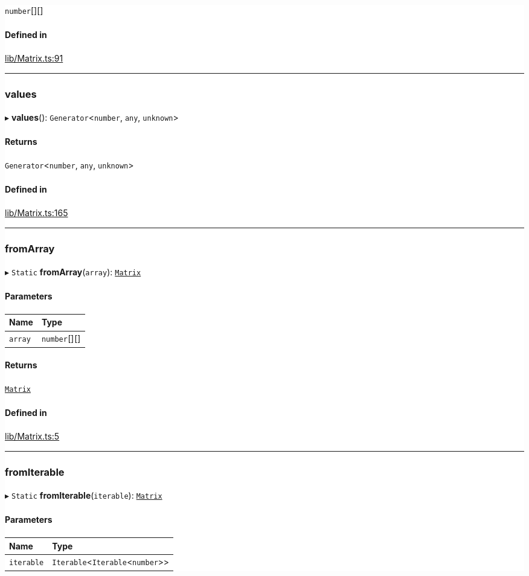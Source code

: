`number`[][]

#### Defined in

[lib/Matrix.ts:91](https://github.com/bemoje/tsmono/blob/87185a0/pkg/matrix/src/lib/Matrix.ts#L91)

___

### values

▸ **values**(): `Generator`<`number`, `any`, `unknown`\>

#### Returns

`Generator`<`number`, `any`, `unknown`\>

#### Defined in

[lib/Matrix.ts:165](https://github.com/bemoje/tsmono/blob/87185a0/pkg/matrix/src/lib/Matrix.ts#L165)

___

### fromArray

▸ `Static` **fromArray**(`array`): [`Matrix`](https://github.com/bemoje/tsmono/blob/main/docs/md/matrix/classes/Matrix.md)

#### Parameters

| Name | Type |
| :------ | :------ |
| `array` | `number`[][] |

#### Returns

[`Matrix`](https://github.com/bemoje/tsmono/blob/main/docs/md/matrix/classes/Matrix.md)

#### Defined in

[lib/Matrix.ts:5](https://github.com/bemoje/tsmono/blob/87185a0/pkg/matrix/src/lib/Matrix.ts#L5)

___

### fromIterable

▸ `Static` **fromIterable**(`iterable`): [`Matrix`](https://github.com/bemoje/tsmono/blob/main/docs/md/matrix/classes/Matrix.md)

#### Parameters

| Name | Type |
| :------ | :------ |
| `iterable` | `Iterable`<`Iterable`<`number`\>\> |
